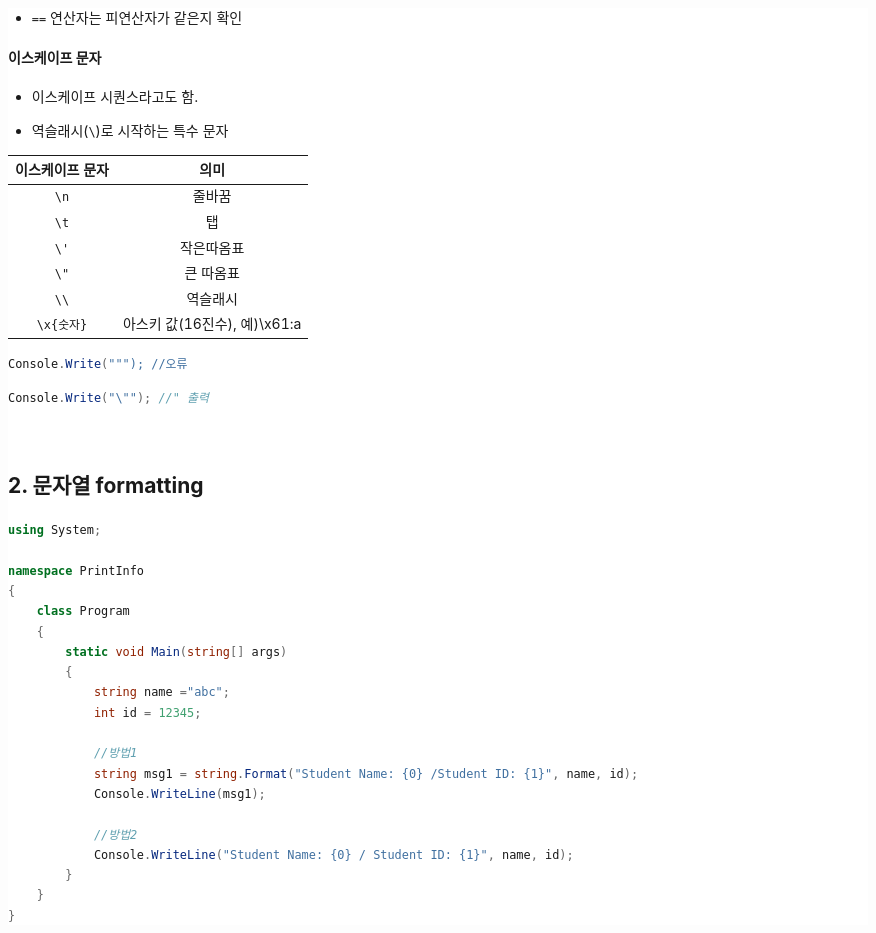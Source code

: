 - `==` 연산자는 피연산자가 같은지 확인

#### 이스케이프 문자

- 이스케이프 시퀀스라고도 함.

- 역슬래시(`\`)로 시작하는 특수 문자

|이스케이프 문자| 의미|
|:--:|:--:|
|`\n`|줄바꿈|
|`\t`| 탭|
|`\'`| 작은따옴표|
|`\"`|큰 따옴표|
|`\\`| 역슬래시|
|`\x{숫자}`| 아스키 값(16진수), 예)\x61:a|

```csharp
Console.Write("""); //오류
```

```csharp
Console.Write("\""); //" 출력
```

<br>

## 2. 문자열 formatting

```csharp
using System;

namespace PrintInfo
{
    class Program
    {
        static void Main(string[] args)
        {
            string name ="abc";
            int id = 12345;

            //방법1
            string msg1 = string.Format("Student Name: {0} /Student ID: {1}", name, id);
            Console.WriteLine(msg1);

            //방법2
            Console.WriteLine("Student Name: {0} / Student ID: {1}", name, id);
        }
    }
}
```
